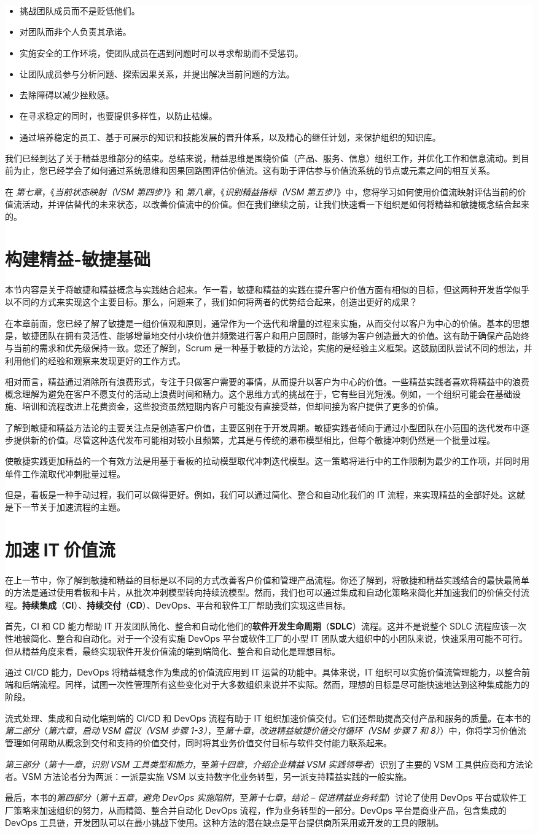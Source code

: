 +   挑战团队成员而不是贬低他们。

+   对团队而非个人负责其承诺。

+   实施安全的工作环境，使团队成员在遇到问题时可以寻求帮助而不受惩罚。

+   让团队成员参与分析问题、探索因果关系，并提出解决当前问题的方法。

+   去除障碍以减少挫败感。

+   在寻求稳定的同时，也要提供多样性，以防止枯燥。

+   通过培养稳定的员工、基于可展示的知识和技能发展的晋升体系，以及精心的继任计划，来保护组织的知识库。

我们已经到达了关于精益思维部分的结束。总结来说，精益思维是围绕价值（产品、服务、信息）组织工作，并优化工作和信息流动。到目前为止，您已经学会了如何通过系统思维和因果回路图评估价值流。这有助于评估参与价值流系统的节点或元素之间的相互关系。

在 *第七章*，《*当前状态映射（VSM 第四步）*》和 *第八章*，《*识别精益指标（VSM 第五步）*》中，您将学习如何使用价值流映射评估当前的价值流活动，并评估替代的未来状态，以改善价值流中的价值。但在我们继续之前，让我们快速看一下组织是如何将精益和敏捷概念结合起来的。

# 构建精益-敏捷基础

本节内容是关于将敏捷和精益概念与实践结合起来。乍一看，敏捷和精益的实践在提升客户价值方面有相似的目标，但这两种开发哲学似乎以不同的方式来实现这个主要目标。那么，问题来了，我们如何将两者的优势结合起来，创造出更好的成果？

在本章前面，您已经了解了敏捷是一组价值观和原则，通常作为一个迭代和增量的过程来实施，从而交付以客户为中心的价值。基本的思想是，敏捷团队在拥有灵活性、能够增量地交付小块价值并频繁进行客户和用户回顾时，能够为客户创造最大的价值。这有助于确保产品始终与当前的需求和优先级保持一致。您还了解到，Scrum 是一种基于敏捷的方法论，实施的是经验主义框架。这鼓励团队尝试不同的想法，并利用他们的经验和观察来发现更好的工作方式。

相对而言，精益通过消除所有浪费形式，专注于只做客户需要的事情，从而提升以客户为中心的价值。一些精益实践者喜欢将精益中的浪费概念理解为避免在客户不愿支付的活动上浪费时间和精力。这个思维方式的挑战在于，它有些目光短浅。例如，一个组织可能会在基础设施、培训和流程改进上花费资金，这些投资虽然短期内客户可能没有直接受益，但却间接为客户提供了更多的价值。

了解到敏捷和精益方法论的主要关注点是创造客户价值，主要区别在于开发周期。敏捷实践者倾向于通过小型团队在小范围的迭代发布中逐步提供新的价值。尽管这种迭代发布可能相对较小且频繁，尤其是与传统的瀑布模型相比，但每个敏捷冲刺仍然是一个批量过程。

使敏捷实践更加精益的一个有效方法是用基于看板的拉动模型取代冲刺迭代模型。这一策略将进行中的工作限制为最少的工作项，并同时用单件工作流取代冲刺批量过程。

但是，看板是一种手动过程，我们可以做得更好。例如，我们可以通过简化、整合和自动化我们的 IT 流程，来实现精益的全部好处。这就是下一节关于加速流程的主题。

# 加速 IT 价值流

在上一节中，你了解到敏捷和精益的目标是以不同的方式改善客户价值和管理产品流程。你还了解到，将敏捷和精益实践结合的最快最简单的方法是通过使用看板和卡片，从批次冲刺模型转向持续流模型。然而，我们也可以通过集成和自动化策略来简化并加速我们的价值交付流程。**持续集成**（**CI**）、**持续交付**（**CD**）、DevOps、平台和软件工厂帮助我们实现这些目标。

首先，CI 和 CD 能力帮助 IT 开发团队简化、整合和自动化他们的**软件开发生命周期**（**SDLC**）流程。这并不是说整个 SDLC 流程应该一次性地被简化、整合和自动化。对于一个没有实施 DevOps 平台或软件工厂的小型 IT 团队或大组织中的小团队来说，快速采用可能不可行。但从精益角度来看，最终实现软件开发价值流的端到端简化、整合和自动化是理想目标。

通过 CI/CD 能力，DevOps 将精益概念作为集成的价值流应用到 IT 运营的功能中。具体来说，IT 组织可以实施价值流管理能力，以整合前端和后端流程。同样，试图一次性管理所有这些变化对于大多数组织来说并不实际。然而，理想的目标是尽可能快速地达到这种集成能力的阶段。

流式处理、集成和自动化端到端的 CI/CD 和 DevOps 流程有助于 IT 组织加速价值交付。它们还帮助提高交付产品和服务的质量。在本书的*第二部分*（*第六章*，*启动 VSM 倡议（VSM 步骤 1-3）*，至*第十章*，*改进精益敏捷价值交付循环（VSM 步骤 7 和 8）*）中，你将学习价值流管理如何帮助从概念到交付和支持的价值交付，同时将其业务价值交付目标与软件交付能力联系起来。

*第三部分*（*第十一章*，*识别 VSM 工具类型和能力*，至*第十四章*，*介绍企业精益 VSM 实践领导者*）识别了主要的 VSM 工具供应商和方法论者。VSM 方法论者分为两派：一派是实施 VSM 以支持数字化业务转型，另一派支持精益实践的一般实施。

最后，本书的*第四部分*（*第十五章*，*避免 DevOps 实施陷阱*，至*第十七章*，*结论 – 促进精益业务转型*）讨论了使用 DevOps 平台或软件工厂策略来加速组织的努力，从而精简、整合并自动化 DevOps 流程，作为业务转型的一部分。DevOps 平台是商业产品，包含集成的 DevOps 工具链，开发团队可以在最小挑战下使用。这种方法的潜在缺点是平台提供商所采用或开发的工具的限制。
